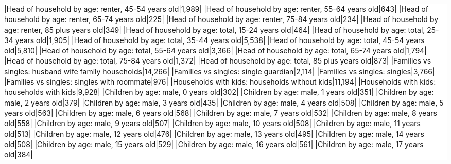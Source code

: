 |Head of household by age: renter, 45-54 years old|1,989|
|Head of household by age: renter, 55-64 years old|643|
|Head of household by age: renter, 65-74 years old|225|
|Head of household by age: renter, 75-84 years old|234|
|Head of household by age: renter, 85 plus years old|349|
|Head of household by age: total, 15-24 years old|464|
|Head of household by age: total, 25-34 years old|1,905|
|Head of household by age: total, 35-44 years old|5,538|
|Head of household by age: total, 45-54 years old|5,810|
|Head of household by age: total, 55-64 years old|3,366|
|Head of household by age: total, 65-74 years old|1,794|
|Head of household by age: total, 75-84 years old|1,372|
|Head of household by age: total, 85 plus years old|873|
|Families vs singles: husband wife family households|14,266|
|Families vs singles: single guardian|2,114|
|Families vs singles: singles|3,766|
|Families vs singles: singles with roommate|976|
|Households with kids: households without kids|11,194|
|Households with kids: households with kids|9,928|
|Children by age: male, 0 years old|302|
|Children by age: male, 1 years old|351|
|Children by age: male, 2 years old|379|
|Children by age: male, 3 years old|435|
|Children by age: male, 4 years old|508|
|Children by age: male, 5 years old|563|
|Children by age: male, 6 years old|568|
|Children by age: male, 7 years old|532|
|Children by age: male, 8 years old|558|
|Children by age: male, 9 years old|507|
|Children by age: male, 10 years old|508|
|Children by age: male, 11 years old|513|
|Children by age: male, 12 years old|476|
|Children by age: male, 13 years old|495|
|Children by age: male, 14 years old|508|
|Children by age: male, 15 years old|529|
|Children by age: male, 16 years old|561|
|Children by age: male, 17 years old|384|